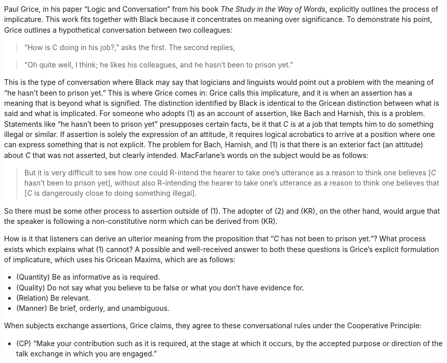 Paul Grice, in his paper “Logic and Conversation” from his book *The
Study in the Way of Words*, explicitly outlines the process of
implicature. This work fits together with Black because it concentrates
on meaning over significance. To demonstrate his point, Grice outlines a
hypothetical conversation between two colleagues:

> “How is C doing in his job?,” asks the first. The second replies,

> “Oh quite well, I think; he likes his colleagues, and he hasn’t been to
prison yet.”

This is the type of conversation where Black may say that logicians and
linguists would point out a problem with the meaning of “he hasn’t been
to prison yet.” This is where Grice comes in: Grice calls this
implicature, and it is when an assertion has a meaning that is beyond
what is signified. The distinction identified by Black is identical to
the Gricean distinction between what is said and what is implicated. For
someone who adopts (1) as an account of assertion, like Bach and
Harnish, this is a problem. Statements like “he hasn’t been to prison
yet” presupposes certain facts, be it that *C* is at a job that tempts
him to do something illegal or similar. If assertion is solely the
expression of an attitude, it requires logical acrobatics to arrive at a
position where one can express something that is not explicit. The
problem for Bach, Harnish, and (1) is that there is an exterior fact (an
attitude) about *C* that was not asserted, but clearly intended.
MacFarlane’s words on the subject would be as follows:

> But it is very difficult to see how one could R-intend the hearer to
> take one’s utterance as a reason to think one believes [*C* hasn’t
> been to prison yet], without also R-intending the hearer to take one’s
> utterance as a reason to think one believes that [*C* is dangerously
> close to doing something illegal].

So there must be some other process to assertion outside of (1). The
adopter of (2) and (KR), on the other hand, would argue that the speaker
is following a non-constitutive norm which can be derived from (KR).

How is it that listeners can derive an ulterior meaning from the
proposition that “*C* has not been to prison yet.”? What process exists
which explains what (1) cannot? A possible and well-received answer to
both these questions is Grice’s explicit formulation of implicature,
which uses his Gricean Maxims, which are as follows:

- (Quantity) Be as informative as is required.
- (Quality) Do not say what you believe to be false or what you don’t have
evidence for.
- (Relation) Be relevant.
- (Manner) Be brief, orderly, and unambiguous.

When subjects exchange assertions, Grice claims, they agree to these
conversational rules under the Cooperative Principle:

- (CP) “Make your contribution such as it is required, at the stage at
which it occurs, by the accepted purpose or direction of the talk
exchange in which you are engaged.”
